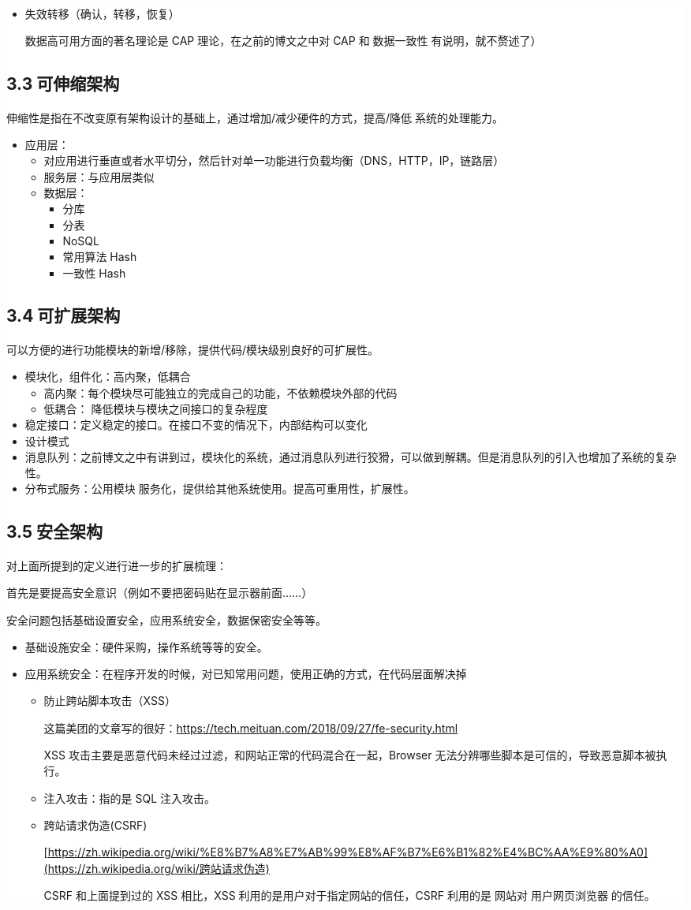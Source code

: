   - 失效转移（确认，转移，恢复）

    数据高可用方面的著名理论是 CAP 理论，在之前的博文之中对 CAP 和 数据一致性 有说明，就不赘述了）

## 3.3 可伸缩架构

伸缩性是指在不改变原有架构设计的基础上，通过增加/减少硬件的方式，提高/降低 系统的处理能力。

- 应用层：
  - 对应用进行垂直或者水平切分，然后针对单一功能进行负载均衡（DNS，HTTP，IP，链路层）
  - 服务层：与应用层类似
  - 数据层：
    - 分库
    - 分表
    - NoSQL
    - 常用算法 Hash
    - 一致性 Hash

## 3.4 可扩展架构

可以方便的进行功能模块的新增/移除，提供代码/模块级别良好的可扩展性。

- 模块化，组件化：高内聚，低耦合
  - 高内聚：每个模块尽可能独立的完成自己的功能，不依赖模块外部的代码
  - 低耦合： 降低模块与模块之间接口的复杂程度
- 稳定接口：定义稳定的接口。在接口不变的情况下，内部结构可以变化
- 设计模式
- 消息队列：之前博文之中有讲到过，模块化的系统，通过消息队列进行狡猾，可以做到解耦。但是消息队列的引入也增加了系统的复杂性。
- 分布式服务：公用模块 服务化，提供给其他系统使用。提高可重用性，扩展性。

## 3.5 安全架构

对上面所提到的定义进行进一步的扩展梳理：

首先是要提高安全意识（例如不要把密码贴在显示器前面……）

安全问题包括基础设置安全，应用系统安全，数据保密安全等等。

- 基础设施安全：硬件采购，操作系统等等的安全。

- 应用系统安全：在程序开发的时候，对已知常用问题，使用正确的方式，在代码层面解决掉

  - 防止跨站脚本攻击（XSS）

    这篇美团的文章写的很好：https://tech.meituan.com/2018/09/27/fe-security.html

    XSS 攻击主要是恶意代码未经过过滤，和网站正常的代码混合在一起，Browser 无法分辨哪些脚本是可信的，导致恶意脚本被执行。

  - 注入攻击：指的是 SQL 注入攻击。

  - 跨站请求伪造(CSRF)

    [https://zh.wikipedia.org/wiki/%E8%B7%A8%E7%AB%99%E8%AF%B7%E6%B1%82%E4%BC%AA%E9%80%A0](https://zh.wikipedia.org/wiki/跨站请求伪造)

    CSRF 和上面提到过的 XSS 相比，XSS 利用的是用户对于指定网站的信任，CSRF 利用的是 网站对 用户网页浏览器 的信任。
